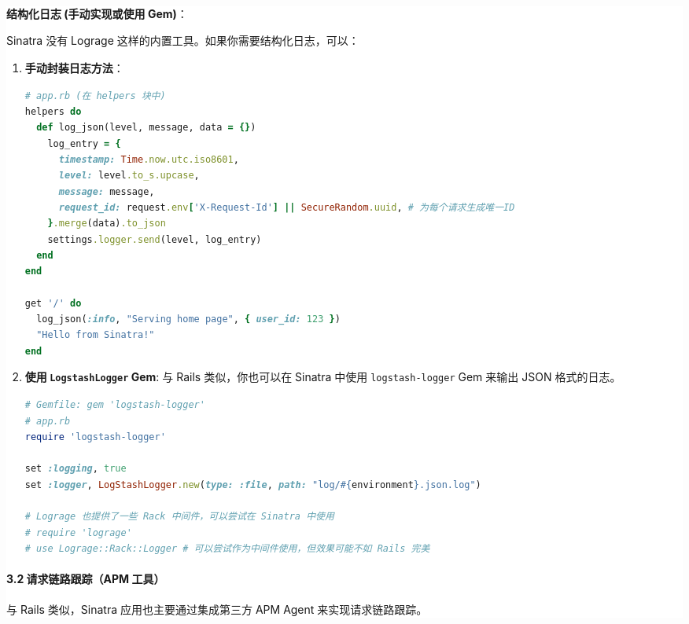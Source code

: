 **结构化日志 (手动实现或使用 Gem)**：

Sinatra 没有 Lograge 这样的内置工具。如果你需要结构化日志，可以：

1.  **手动封装日志方法**：

    ```ruby
    # app.rb (在 helpers 块中)
    helpers do
      def log_json(level, message, data = {})
        log_entry = {
          timestamp: Time.now.utc.iso8601,
          level: level.to_s.upcase,
          message: message,
          request_id: request.env['X-Request-Id'] || SecureRandom.uuid, # 为每个请求生成唯一ID
        }.merge(data).to_json
        settings.logger.send(level, log_entry)
      end
    end

    get '/' do
      log_json(:info, "Serving home page", { user_id: 123 })
      "Hello from Sinatra!"
    end
    ```

2.  **使用 `LogstashLogger` Gem**:
    与 Rails 类似，你也可以在 Sinatra 中使用 `logstash-logger` Gem 来输出 JSON 格式的日志。

    ```ruby
    # Gemfile: gem 'logstash-logger'
    # app.rb
    require 'logstash-logger'

    set :logging, true
    set :logger, LogStashLogger.new(type: :file, path: "log/#{environment}.json.log")

    # Lograge 也提供了一些 Rack 中间件，可以尝试在 Sinatra 中使用
    # require 'lograge'
    # use Lograge::Rack::Logger # 可以尝试作为中间件使用，但效果可能不如 Rails 完美
    ```

#### 3.2 请求链路跟踪（APM 工具）

与 Rails 类似，Sinatra 应用也主要通过集成第三方 APM Agent 来实现请求链路跟踪。
